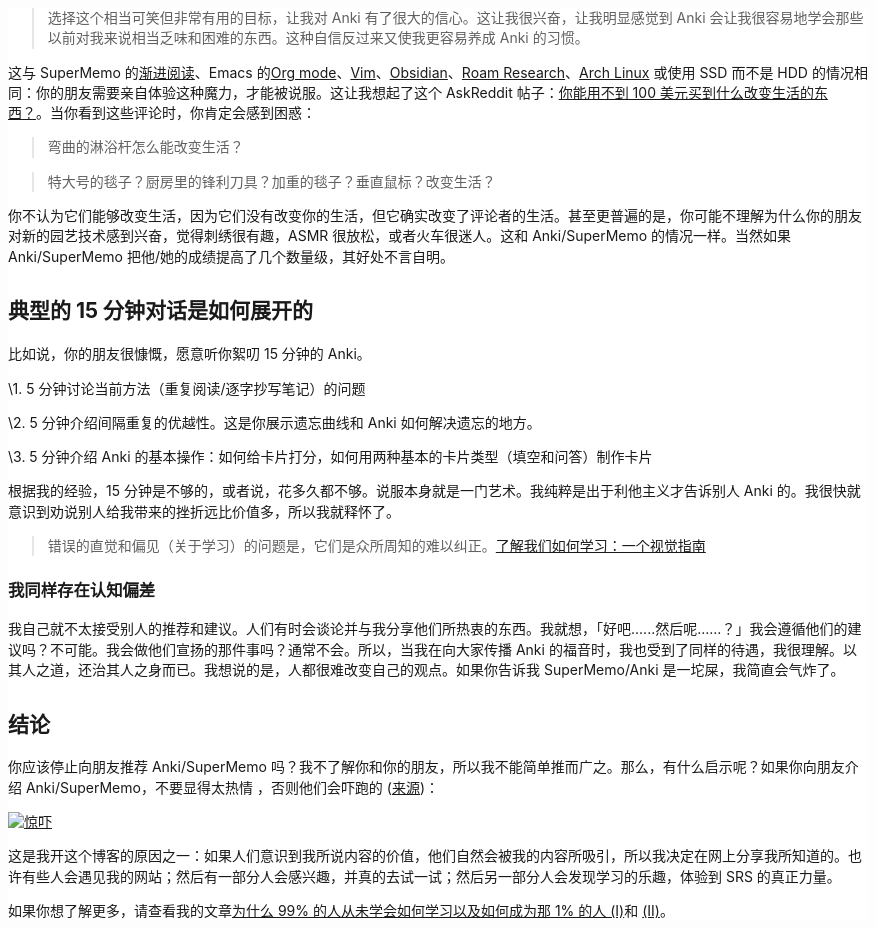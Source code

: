 > 选择这个相当可笑但非常有用的目标，让我对 Anki 有了很大的信心。这让我很兴奋，让我明显感觉到 Anki 会让我很容易地学会那些以前对我来说相当乏味和困难的东西。这种自信反过来又使我更容易养成 Anki 的习惯。

这与 SuperMemo 的[渐进阅读](https://supermemo.guru/wiki/Incremental_reading_step_by_step)、Emacs 的[Org mode](https://orgmode.org/)、[Vim](https://www.vim.org/)、[Obsidian](https://obsidian.md/)、[Roam Research](https://roamresearch.com/)、[Arch Linux](https://www.archlinux.org/) 或使用 SSD 而不是 HDD 的情况相同：你的朋友需要亲自体验这种魔力，才能被说服。这让我想起了这个 AskReddit 帖子：[你能用不到 100 美元买到什么改变生活的东西？](https://www.reddit.com/r/AskReddit/comments/hvbvpz/what_life_changing_item_can_you_buy_for_less_than/)。当你看到这些评论时，你肯定会感到困惑：

> 弯曲的淋浴杆怎么能改变生活？

>

> 特大号的毯子？厨房里的锋利刀具？加重的毯子？垂直鼠标？改变生活？

你不认为它们能够改变生活，因为它们没有改变你的生活，但它确实改变了评论者的生活。甚至更普遍的是，你可能不理解为什么你的朋友对新的园艺技术感到兴奋，觉得刺绣很有趣，ASMR 很放松，或者火车很迷人。这和 Anki/SuperMemo 的情况一样。当然如果 Anki/SuperMemo 把他/她的成绩提高了几个数量级，其好处不言自明。

## 典型的 15 分钟对话是如何展开的

比如说，你的朋友很慷慨，愿意听你絮叨 15 分钟的 Anki。

\1. 5 分钟讨论当前方法（重复阅读/逐字抄写笔记）的问题

\2. 5 分钟介绍间隔重复的优越性。这是你展示遗忘曲线和 Anki 如何解决遗忘的地方。

\3. 5 分钟介绍 Anki 的基本操作：如何给卡片打分，如何用两种基本的卡片类型（填空和问答）制作卡片

根据我的经验，15 分钟是不够的，或者说，花多久都不够。说服本身就是一门艺术。我纯粹是出于利他主义才告诉别人 Anki 的。我很快就意识到劝说别人给我带来的挫折远比价值多，所以我就释怀了。

> 错误的直觉和偏见（关于学习）的问题是，它们是众所周知的难以纠正。[了解我们如何学习：一个视觉指南](https://www.learningscientists.org/book)

### 我同样存在认知偏差

我自己就不太接受别人的推荐和建议。人们有时会谈论并与我分享他们所热衷的东西。我就想，「好吧......然后呢......？」我会遵循他们的建议吗？不可能。我会做他们宣扬的那件事吗？通常不会。所以，当我在向大家传播 Anki 的福音时，我也受到了同样的待遇，我很理解。以其人之道，还治其人之身而已。我想说的是，人都很难改变自己的观点。如果你告诉我 SuperMemo/Anki 是一坨屎，我简直会气炸了。

## 结论

你应该停止向朋友推荐 Anki/SuperMemo 吗？我不了解你和你的朋友，所以我不能简单推而广之。那么，有什么启示呢？如果你向朋友介绍 Anki/SuperMemo，不要显得太热情 ，否则他们会吓跑的 ([来源](https://www.reddit.com/r/gaming/comments/ccr8c8/take_your_time_you_got_this/))：

[![惊吓](https://www.masterhowtolearn.com/static/c16b2cb8931584f9893850aba7a4acea/4b190/scare.jpg)](https://www.masterhowtolearn.com/static/c16b2cb8931584f9893850aba7a4acea/4b190/scare.jpg)

这是我开这个博客的原因之一：如果人们意识到我所说内容的价值，他们自然会被我的内容所吸引，所以我决定在网上分享我所知道的。也许有些人会遇见我的网站；然后有一部分人会感兴趣，并真的去试一试；然后另一部分人会发现学习的乐趣，体验到 SRS 的真正力量。

如果你想了解更多，请查看我的文章[为什么 99% 的人从未学会如何学习以及如何成为那 1% 的人 (I)](https://www.masterhowtolearn.com/2020-03-19-why-99-people-never-learned-how-to-learn-and-how-to-become-that-1-i)和 [(II)](https://www.masterhowtolearn.com/2020-03-19-why-99-people-never-learned-how-to-learn-and-how-to-become-that-1-i)。